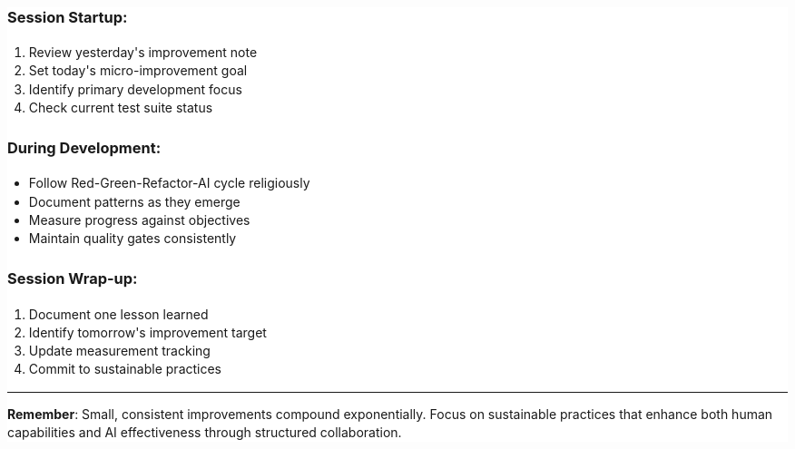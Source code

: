 ### Session Startup:

1. Review yesterday's improvement note
2. Set today's micro-improvement goal
3. Identify primary development focus
4. Check current test suite status

### During Development:

- Follow Red-Green-Refactor-AI cycle religiously
- Document patterns as they emerge
- Measure progress against objectives
- Maintain quality gates consistently

### Session Wrap-up:

1. Document one lesson learned
2. Identify tomorrow's improvement target
3. Update measurement tracking
4. Commit to sustainable practices

---

**Remember**: Small, consistent improvements compound exponentially. Focus on sustainable practices that enhance both human capabilities and AI effectiveness through structured collaboration.
